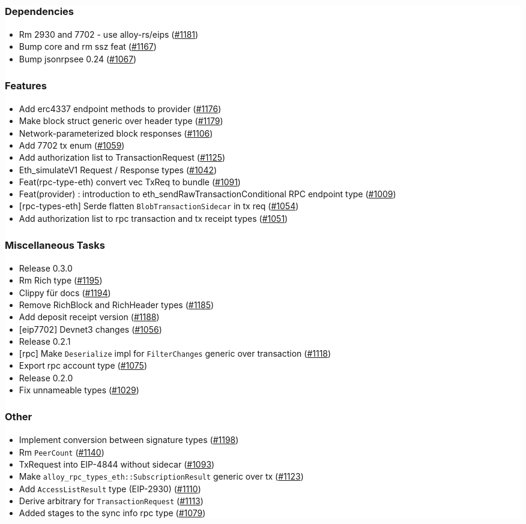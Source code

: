 ### Dependencies

- Rm 2930 and 7702 - use alloy-rs/eips ([#1181](https://github.com/alloy-rs/alloy/issues/1181))
- Bump core and rm ssz feat ([#1167](https://github.com/alloy-rs/alloy/issues/1167))
- Bump jsonrpsee 0.24 ([#1067](https://github.com/alloy-rs/alloy/issues/1067))

### Features

- Add erc4337 endpoint methods to provider ([#1176](https://github.com/alloy-rs/alloy/issues/1176))
- Make block struct generic over header type ([#1179](https://github.com/alloy-rs/alloy/issues/1179))
- Network-parameterized block responses ([#1106](https://github.com/alloy-rs/alloy/issues/1106))
- Add 7702 tx enum ([#1059](https://github.com/alloy-rs/alloy/issues/1059))
- Add authorization list to TransactionRequest ([#1125](https://github.com/alloy-rs/alloy/issues/1125))
- Eth_simulateV1 Request / Response types ([#1042](https://github.com/alloy-rs/alloy/issues/1042))
- Feat(rpc-type-eth) convert vec TxReq to bundle ([#1091](https://github.com/alloy-rs/alloy/issues/1091))
- Feat(provider) : introduction to eth_sendRawTransactionConditional  RPC endpoint type ([#1009](https://github.com/alloy-rs/alloy/issues/1009))
- [rpc-types-eth] Serde flatten `BlobTransactionSidecar` in tx req ([#1054](https://github.com/alloy-rs/alloy/issues/1054))
- Add authorization list to rpc transaction and tx receipt types ([#1051](https://github.com/alloy-rs/alloy/issues/1051))

### Miscellaneous Tasks

- Release 0.3.0
- Rm Rich type ([#1195](https://github.com/alloy-rs/alloy/issues/1195))
- Clippy für docs ([#1194](https://github.com/alloy-rs/alloy/issues/1194))
- Remove RichBlock and RichHeader types ([#1185](https://github.com/alloy-rs/alloy/issues/1185))
- Add deposit receipt version ([#1188](https://github.com/alloy-rs/alloy/issues/1188))
- [eip7702] Devnet3 changes ([#1056](https://github.com/alloy-rs/alloy/issues/1056))
- Release 0.2.1
- [rpc] Make `Deserialize` impl for `FilterChanges` generic over transaction ([#1118](https://github.com/alloy-rs/alloy/issues/1118))
- Export rpc account type ([#1075](https://github.com/alloy-rs/alloy/issues/1075))
- Release 0.2.0
- Fix unnameable types ([#1029](https://github.com/alloy-rs/alloy/issues/1029))

### Other

- Implement conversion between signature types ([#1198](https://github.com/alloy-rs/alloy/issues/1198))
- Rm `PeerCount` ([#1140](https://github.com/alloy-rs/alloy/issues/1140))
- TxRequest into EIP-4844 without sidecar ([#1093](https://github.com/alloy-rs/alloy/issues/1093))
- Make `alloy_rpc_types_eth::SubscriptionResult` generic over tx ([#1123](https://github.com/alloy-rs/alloy/issues/1123))
- Add `AccessListResult` type (EIP-2930) ([#1110](https://github.com/alloy-rs/alloy/issues/1110))
- Derive arbitrary for `TransactionRequest` ([#1113](https://github.com/alloy-rs/alloy/issues/1113))
- Added stages to the sync info rpc type ([#1079](https://github.com/alloy-rs/alloy/issues/1079))


[`alloy`]: https://crates.io/crates/alloy
[alloy]: https://crates.io/crates/alloy
[`alloy-core`]: https://crates.io/crates/alloy-core
[alloy-core]: https://crates.io/crates/alloy-core
[`alloy-consensus`]: https://crates.io/crates/alloy-consensus
[alloy-consensus]: https://crates.io/crates/alloy-consensus
[`alloy-contract`]: https://crates.io/crates/alloy-contract
[alloy-contract]: https://crates.io/crates/alloy-contract
[`alloy-eips`]: https://crates.io/crates/alloy-eips
[alloy-eips]: https://crates.io/crates/alloy-eips
[`alloy-genesis`]: https://crates.io/crates/alloy-genesis
[alloy-genesis]: https://crates.io/crates/alloy-genesis
[`alloy-json-rpc`]: https://crates.io/crates/alloy-json-rpc
[alloy-json-rpc]: https://crates.io/crates/alloy-json-rpc
[`alloy-network`]: https://crates.io/crates/alloy-network
[alloy-network]: https://crates.io/crates/alloy-network
[`alloy-node-bindings`]: https://crates.io/crates/alloy-node-bindings
[alloy-node-bindings]: https://crates.io/crates/alloy-node-bindings
[`alloy-provider`]: https://crates.io/crates/alloy-provider
[alloy-provider]: https://crates.io/crates/alloy-provider
[`alloy-pubsub`]: https://crates.io/crates/alloy-pubsub
[alloy-pubsub]: https://crates.io/crates/alloy-pubsub
[`alloy-rpc-client`]: https://crates.io/crates/alloy-rpc-client
[alloy-rpc-client]: https://crates.io/crates/alloy-rpc-client
[`alloy-rpc-types`]: https://crates.io/crates/alloy-rpc-types
[alloy-rpc-types]: https://crates.io/crates/alloy-rpc-types
[`alloy-rpc-types-anvil`]: https://crates.io/crates/alloy-rpc-types-anvil
[alloy-rpc-types-anvil]: https://crates.io/crates/alloy-rpc-types-anvil
[`alloy-rpc-types-beacon`]: https://crates.io/crates/alloy-rpc-types-beacon
[alloy-rpc-types-beacon]: https://crates.io/crates/alloy-rpc-types-beacon
[`alloy-rpc-types-engine`]: https://crates.io/crates/alloy-rpc-types-engine
[alloy-rpc-types-engine]: https://crates.io/crates/alloy-rpc-types-engine
[`alloy-rpc-types-eth`]: https://crates.io/crates/alloy-rpc-types-eth
[alloy-rpc-types-eth]: https://crates.io/crates/alloy-rpc-types-eth
[`alloy-rpc-types-trace`]: https://crates.io/crates/alloy-rpc-types-trace
[alloy-rpc-types-trace]: https://crates.io/crates/alloy-rpc-types-trace
[`alloy-serde`]: https://crates.io/crates/alloy-serde
[alloy-serde]: https://crates.io/crates/alloy-serde
[`alloy-signer`]: https://crates.io/crates/alloy-signer
[alloy-signer]: https://crates.io/crates/alloy-signer
[`alloy-signer-aws`]: https://crates.io/crates/alloy-signer-aws
[alloy-signer-aws]: https://crates.io/crates/alloy-signer-aws
[`alloy-signer-gcp`]: https://crates.io/crates/alloy-signer-gcp
[alloy-signer-gcp]: https://crates.io/crates/alloy-signer-gcp
[`alloy-signer-ledger`]: https://crates.io/crates/alloy-signer-ledger
[alloy-signer-ledger]: https://crates.io/crates/alloy-signer-ledger
[`alloy-signer-local`]: https://crates.io/crates/alloy-signer-local
[alloy-signer-local]: https://crates.io/crates/alloy-signer-local
[`alloy-signer-trezor`]: https://crates.io/crates/alloy-signer-trezor
[alloy-signer-trezor]: https://crates.io/crates/alloy-signer-trezor
[`alloy-signer-wallet`]: https://crates.io/crates/alloy-signer-wallet
[alloy-signer-wallet]: https://crates.io/crates/alloy-signer-wallet
[`alloy-transport`]: https://crates.io/crates/alloy-transport
[alloy-transport]: https://crates.io/crates/alloy-transport
[`alloy-transport-http`]: https://crates.io/crates/alloy-transport-http
[alloy-transport-http]: https://crates.io/crates/alloy-transport-http
[`alloy-transport-ipc`]: https://crates.io/crates/alloy-transport-ipc
[alloy-transport-ipc]: https://crates.io/crates/alloy-transport-ipc
[`alloy-transport-ws`]: https://crates.io/crates/alloy-transport-ws
[alloy-transport-ws]: https://crates.io/crates/alloy-transport-ws